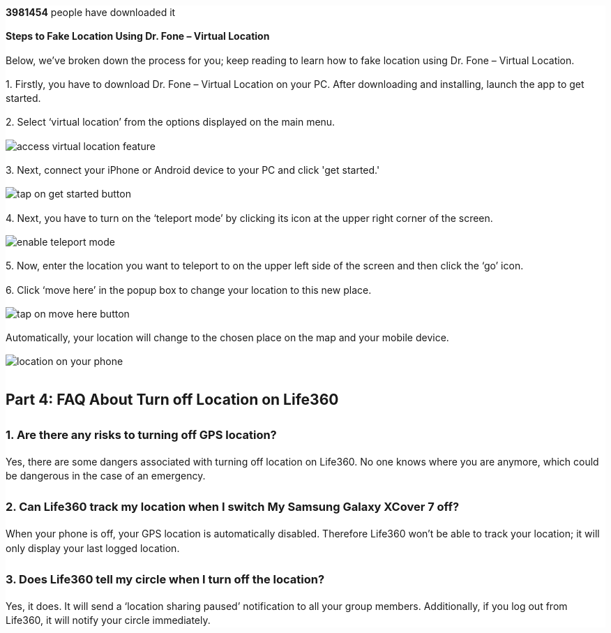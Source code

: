 **3981454** people have downloaded it

**Steps to Fake Location Using Dr. Fone – Virtual Location**

Below, we’ve broken down the process for you; keep reading to learn how to fake location using Dr. Fone – Virtual Location.

1\. Firstly, you have to download Dr. Fone – Virtual Location on your PC. After downloading and installing, launch the app to get started.

2\. Select ‘virtual location’ from the options displayed on the main menu.

![access virtual location feature](https://images.wondershare.com/drfone/guide/drfone-home.png)

3\. Next, connect your iPhone or Android device to your PC and click 'get started.'

![tap on get started button](https://images.wondershare.com/drfone/guide/virtual-location-01.png)

4\. Next, you have to turn on the ‘teleport mode’ by clicking its icon at the upper right corner of the screen.

![enable teleport mode](https://images.wondershare.com/drfone/guide/virtual-location-03.png)

5\. Now, enter the location you want to teleport to on the upper left side of the screen and then click the ‘go’ icon.

6\. Click ‘move here’ in the popup box to change your location to this new place.

![tap on move here button](https://images.wondershare.com/drfone/guide/virtual-location-05.png)

Automatically, your location will change to the chosen place on the map and your mobile device.

![location on your phone](https://images.wondershare.com/drfone/guide/virtual-location-07.png)

<iframe width="100%" height="450" type="text/html" src="https://www.youtube.com/embed/xQa-_8RTg5U" frameborder="0"></iframe>

## Part 4: FAQ About Turn off Location on Life360

### 1\. **Are there any risks to turning off GPS location?**

Yes, there are some dangers associated with turning off location on Life360. No one knows where you are anymore, which could be dangerous in the case of an emergency.

### 2\. **Can Life360 track my location when I switch My Samsung Galaxy XCover 7 off?**

When your phone is off, your GPS location is automatically disabled. Therefore Life360 won’t be able to track your location; it will only display your last logged location.

### 3\. **Does Life360 tell my circle when I turn off the location?**

Yes, it does. It will send a ‘location sharing paused’ notification to all your group members. Additionally, if you log out from Life360, it will notify your circle immediately.
